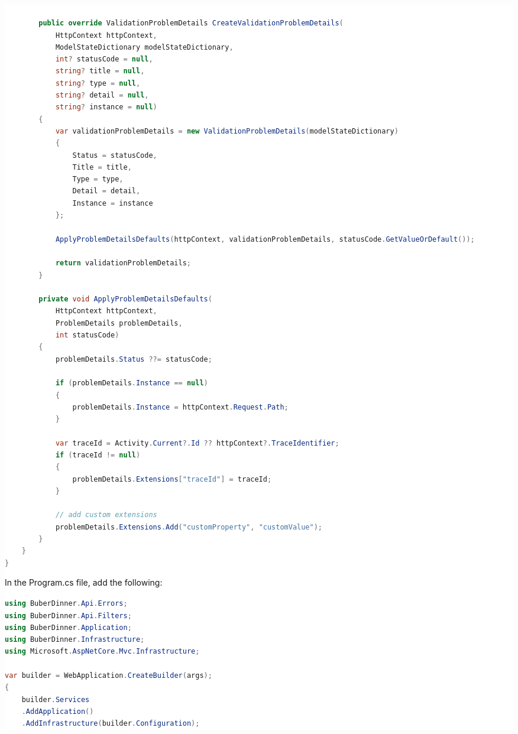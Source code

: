 ```csharp

        public override ValidationProblemDetails CreateValidationProblemDetails(
            HttpContext httpContext,
            ModelStateDictionary modelStateDictionary,
            int? statusCode = null,
            string? title = null,
            string? type = null,
            string? detail = null,
            string? instance = null)
        {
            var validationProblemDetails = new ValidationProblemDetails(modelStateDictionary)
            {
                Status = statusCode,
                Title = title,
                Type = type,
                Detail = detail,
                Instance = instance
            };

            ApplyProblemDetailsDefaults(httpContext, validationProblemDetails, statusCode.GetValueOrDefault());

            return validationProblemDetails;
        }

        private void ApplyProblemDetailsDefaults(
            HttpContext httpContext,
            ProblemDetails problemDetails,
            int statusCode)
        {
            problemDetails.Status ??= statusCode;

            if (problemDetails.Instance == null)
            {
                problemDetails.Instance = httpContext.Request.Path;
            }

            var traceId = Activity.Current?.Id ?? httpContext?.TraceIdentifier;
            if (traceId != null)
            {
                problemDetails.Extensions["traceId"] = traceId;
            }

            // add custom extensions
            problemDetails.Extensions.Add("customProperty", "customValue");
        }
    }
}
```

In the Program.cs file, add the following:
```csharp
using BuberDinner.Api.Errors;
using BuberDinner.Api.Filters;
using BuberDinner.Application;
using BuberDinner.Infrastructure;
using Microsoft.AspNetCore.Mvc.Infrastructure;

var builder = WebApplication.CreateBuilder(args);
{
    builder.Services
    .AddApplication()
    .AddInfrastructure(builder.Configuration);
```